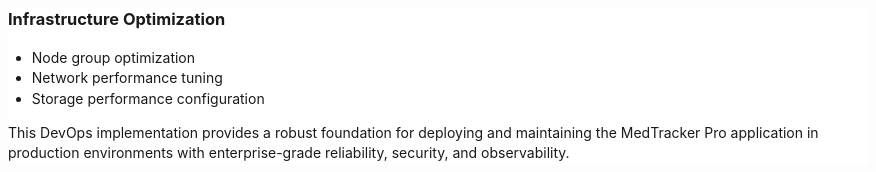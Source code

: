 ### Infrastructure Optimization
- Node group optimization
- Network performance tuning
- Storage performance configuration

This DevOps implementation provides a robust foundation for deploying and maintaining the MedTracker Pro application in production environments with enterprise-grade reliability, security, and observability.